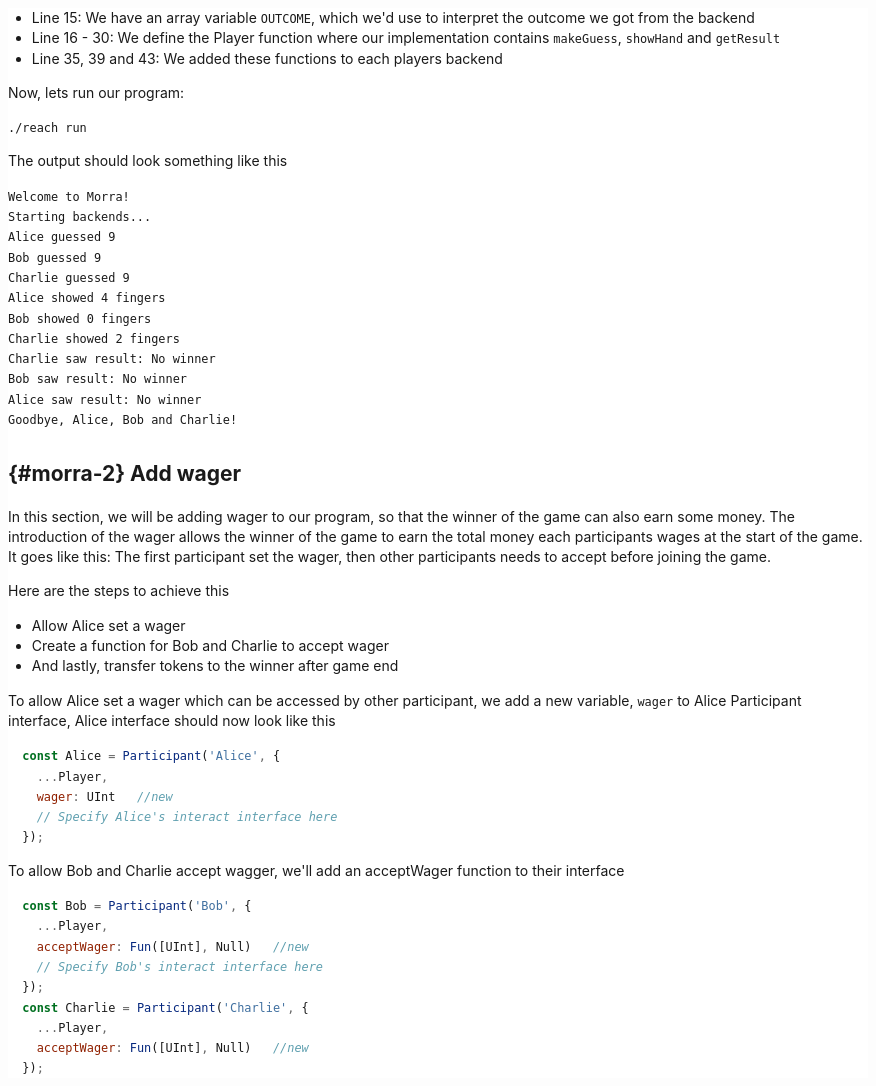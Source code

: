 + Line 15: We have an array variable `OUTCOME`, which we'd use to interpret the outcome we got from the backend
+ Line 16 - 30: We define the Player function where our implementation contains `makeGuess`, `showHand` and `getResult`
+ Line 35, 39 and 43: We added these functions to each players backend

Now, lets run our program:
```bash
./reach run
```

The output should look something like this
```bash
Welcome to Morra!
Starting backends...
Alice guessed 9
Bob guessed 9
Charlie guessed 9
Alice showed 4 fingers
Bob showed 0 fingers
Charlie showed 2 fingers
Charlie saw result: No winner
Bob saw result: No winner
Alice saw result: No winner
Goodbye, Alice, Bob and Charlie!
```

## {#morra-2} Add wager

In this section, we will be adding wager to our program, so that the winner of the game can also earn some money. The introduction of the wager allows the winner of the game to earn the total money each participants wages at the start of the game.  It goes like this: 
The first participant set the wager, then other participants needs to accept before joining the game.

Here are the steps to achieve this
- Allow Alice set a wager
- Create a function for Bob and Charlie to accept wager
- And lastly, transfer tokens to the winner after game end

To allow Alice set a wager which can be accessed by other participant, we add a new variable, `wager` to Alice Participant interface, Alice interface should now look like this

```javascript
  const Alice = Participant('Alice', {
    ...Player,
    wager: UInt   //new
    // Specify Alice's interact interface here
  });
```

To allow Bob and Charlie accept wagger, we'll add an acceptWager function to their interface
```javascript
  const Bob = Participant('Bob', {
    ...Player,
    acceptWager: Fun([UInt], Null)   //new
    // Specify Bob's interact interface here
  });
  const Charlie = Participant('Charlie', {
    ...Player,
    acceptWager: Fun([UInt], Null)   //new
  });
```
